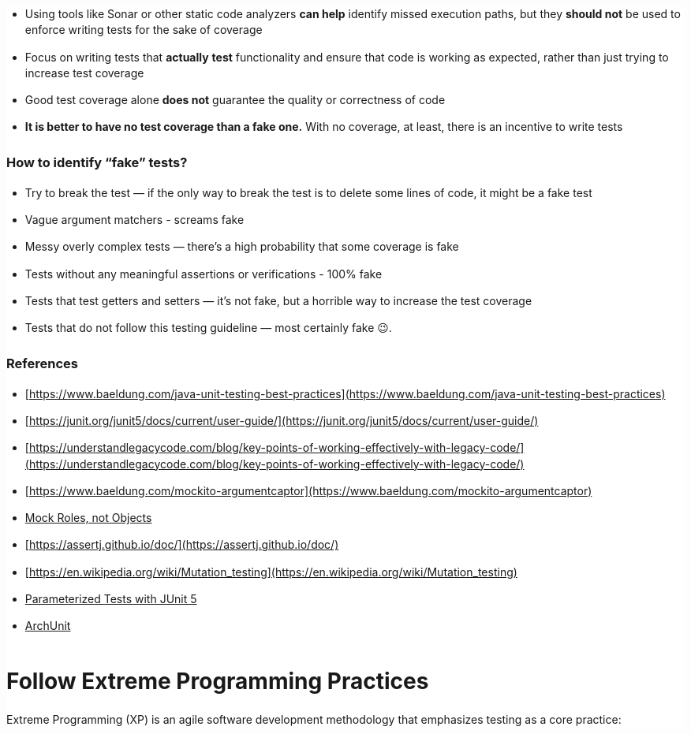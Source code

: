 - Using tools like Sonar or other static code analyzers **can help** identify missed execution paths, but they **should
  not** be used to enforce writing tests for the sake of coverage

- Focus on writing tests that **actually** **test** functionality and ensure that code is working as expected,
  rather than just trying to increase test coverage

- Good test coverage alone **does not** guarantee the quality or correctness of code

- **It is better to have no test coverage than a fake one.**
  With no coverage, at least, there is an incentive to write tests

### How to identify “fake” tests?

- Try to break the test — if the only way to break the test is to delete some lines of code, it might be a fake
  test

- Vague argument matchers - screams fake

- Messy overly complex tests — there’s a high probability that some coverage is fake

- Tests without any meaningful assertions or verifications - 100% fake

- Tests that test getters and setters — it’s not fake, but a horrible way to increase the test coverage

- Tests that do not follow this testing guideline — most certainly fake 😉.

### References

- [https://www.baeldung.com/java-unit-testing-best-practices](https://www.baeldung.com/java-unit-testing-best-practices)

- [https://junit.org/junit5/docs/current/user-guide/](https://junit.org/junit5/docs/current/user-guide/)

- [https://understandlegacycode.com/blog/key-points-of-working-effectively-with-legacy-code/](https://understandlegacycode.com/blog/key-points-of-working-effectively-with-legacy-code/)

- [https://www.baeldung.com/mockito-argumentcaptor](https://www.baeldung.com/mockito-argumentcaptor)

- [Mock Roles, not Objects](http://jmock.org/oopsla2004.pdf)

- [https://assertj.github.io/doc/](https://assertj.github.io/doc/)

- [https://en.wikipedia.org/wiki/Mutation_testing](https://en.wikipedia.org/wiki/Mutation_testing)

- [Parameterized Tests with JUnit 5](https://www.baeldung.com/parameterized-tests-junit-5)

- [ArchUnit](https://www.archunit.org/)

# Follow Extreme Programming Practices

Extreme Programming (XP) is an agile software development methodology that emphasizes testing as a core practice:

